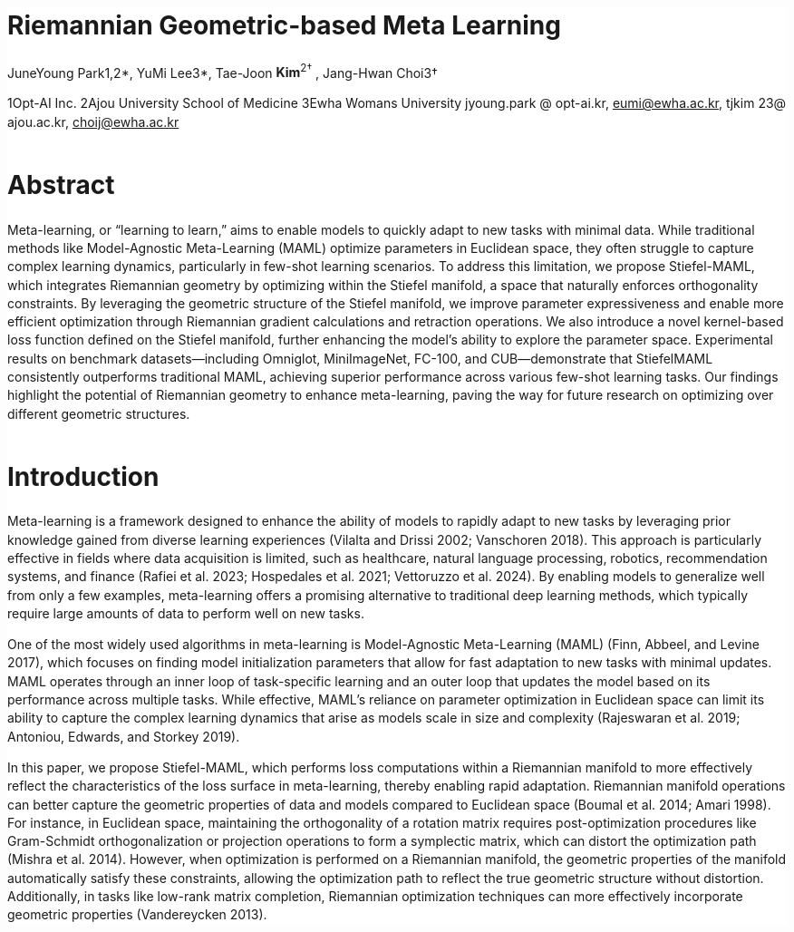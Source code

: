 # Riemannian Geometric-based Meta Learning

JuneYoung Park1,2\*, YuMi Lee3\*, Tae-Joon $\mathbf { K i m } ^ { 2 \dagger }$ , Jang-Hwan Choi3†

1Opt-AI Inc. 2Ajou University School of Medicine 3Ewha Womans University jyoung.park $@$ opt-ai.kr, eumi@ewha.ac.kr, tjkim $2 3 @$ ajou.ac.kr, choij@ewha.ac.kr

# Abstract

Meta-learning, or “learning to learn,” aims to enable models to quickly adapt to new tasks with minimal data. While traditional methods like Model-Agnostic Meta-Learning (MAML) optimize parameters in Euclidean space, they often struggle to capture complex learning dynamics, particularly in few-shot learning scenarios. To address this limitation, we propose Stiefel-MAML, which integrates Riemannian geometry by optimizing within the Stiefel manifold, a space that naturally enforces orthogonality constraints. By leveraging the geometric structure of the Stiefel manifold, we improve parameter expressiveness and enable more efficient optimization through Riemannian gradient calculations and retraction operations. We also introduce a novel kernel-based loss function defined on the Stiefel manifold, further enhancing the model’s ability to explore the parameter space. Experimental results on benchmark datasets—including Omniglot, MiniImageNet, FC-100, and CUB—demonstrate that StiefelMAML consistently outperforms traditional MAML, achieving superior performance across various few-shot learning tasks. Our findings highlight the potential of Riemannian geometry to enhance meta-learning, paving the way for future research on optimizing over different geometric structures.

# Introduction

Meta-learning is a framework designed to enhance the ability of models to rapidly adapt to new tasks by leveraging prior knowledge gained from diverse learning experiences (Vilalta and Drissi 2002; Vanschoren 2018). This approach is particularly effective in fields where data acquisition is limited, such as healthcare, natural language processing, robotics, recommendation systems, and finance (Rafiei et al. 2023; Hospedales et al. 2021; Vettoruzzo et al. 2024). By enabling models to generalize well from only a few examples, meta-learning offers a promising alternative to traditional deep learning methods, which typically require large amounts of data to perform well on new tasks.

One of the most widely used algorithms in meta-learning is Model-Agnostic Meta-Learning (MAML) (Finn, Abbeel, and Levine 2017), which focuses on finding model initialization parameters that allow for fast adaptation to new tasks with minimal updates. MAML operates through an inner loop of task-specific learning and an outer loop that updates the model based on its performance across multiple tasks. While effective, MAML’s reliance on parameter optimization in Euclidean space can limit its ability to capture the complex learning dynamics that arise as models scale in size and complexity (Rajeswaran et al. 2019; Antoniou, Edwards, and Storkey 2019).

In this paper, we propose Stiefel-MAML, which performs loss computations within a Riemannian manifold to more effectively reflect the characteristics of the loss surface in meta-learning, thereby enabling rapid adaptation. Riemannian manifold operations can better capture the geometric properties of data and models compared to Euclidean space (Boumal et al. 2014; Amari 1998). For instance, in Euclidean space, maintaining the orthogonality of a rotation matrix requires post-optimization procedures like Gram-Schmidt orthogonalization or projection operations to form a symplectic matrix, which can distort the optimization path (Mishra et al. 2014). However, when optimization is performed on a Riemannian manifold, the geometric properties of the manifold automatically satisfy these constraints, allowing the optimization path to reflect the true geometric structure without distortion. Additionally, in tasks like low-rank matrix completion, Riemannian optimization techniques can more effectively incorporate geometric properties (Vandereycken 2013).
